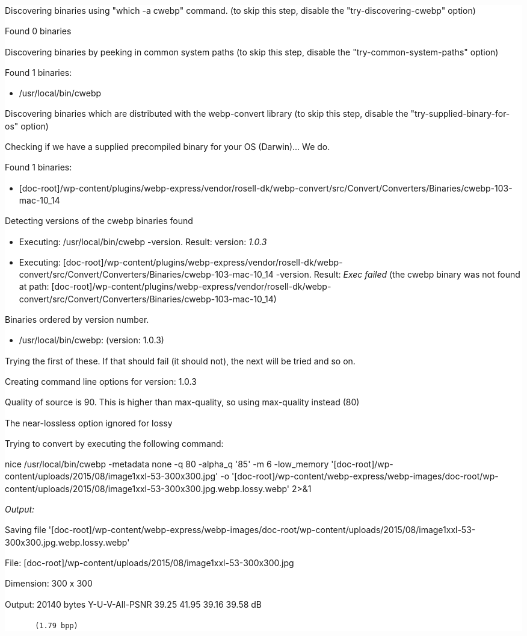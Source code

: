 Discovering binaries using "which -a cwebp" command. (to skip this step, disable the "try-discovering-cwebp" option)

Found 0 binaries

Discovering binaries by peeking in common system paths (to skip this step, disable the "try-common-system-paths" option)

Found 1 binaries: 

- /usr/local/bin/cwebp

Discovering binaries which are distributed with the webp-convert library (to skip this step, disable the "try-supplied-binary-for-os" option)

Checking if we have a supplied precompiled binary for your OS (Darwin)... We do.

Found 1 binaries: 

- [doc-root]/wp-content/plugins/webp-express/vendor/rosell-dk/webp-convert/src/Convert/Converters/Binaries/cwebp-103-mac-10_14

Detecting versions of the cwebp binaries found

- Executing: /usr/local/bin/cwebp -version. Result: version: *1.0.3*

- Executing: [doc-root]/wp-content/plugins/webp-express/vendor/rosell-dk/webp-convert/src/Convert/Converters/Binaries/cwebp-103-mac-10_14 -version. Result: *Exec failed* (the cwebp binary was not found at path: [doc-root]/wp-content/plugins/webp-express/vendor/rosell-dk/webp-convert/src/Convert/Converters/Binaries/cwebp-103-mac-10_14)

Binaries ordered by version number.

- /usr/local/bin/cwebp: (version: 1.0.3)

Trying the first of these. If that should fail (it should not), the next will be tried and so on.

Creating command line options for version: 1.0.3

Quality of source is 90. This is higher than max-quality, so using max-quality instead (80)

The near-lossless option ignored for lossy

Trying to convert by executing the following command:

nice /usr/local/bin/cwebp -metadata none -q 80 -alpha_q '85' -m 6 -low_memory '[doc-root]/wp-content/uploads/2015/08/image1xxl-53-300x300.jpg' -o '[doc-root]/wp-content/webp-express/webp-images/doc-root/wp-content/uploads/2015/08/image1xxl-53-300x300.jpg.webp.lossy.webp' 2>&1


*Output:* 

Saving file '[doc-root]/wp-content/webp-express/webp-images/doc-root/wp-content/uploads/2015/08/image1xxl-53-300x300.jpg.webp.lossy.webp'

File:      [doc-root]/wp-content/uploads/2015/08/image1xxl-53-300x300.jpg

Dimension: 300 x 300

Output:    20140 bytes Y-U-V-All-PSNR 39.25 41.95 39.16   39.58 dB

           (1.79 bpp)
